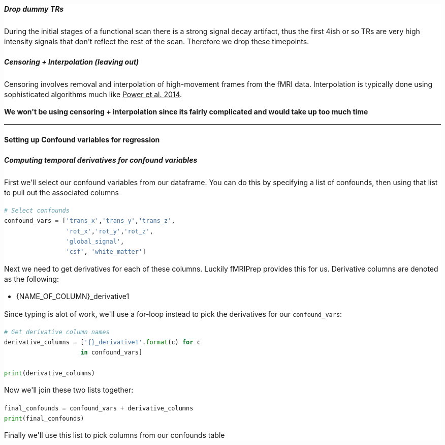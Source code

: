 ##### Drop dummy TRs

During the initial stages of a functional scan there is a strong signal decay artifact, thus the first 4ish or so
TRs are very high intensity signals that don't reflect the rest of the scan. Therefore we drop these timepoints.

##### Censoring + Interpolation (leaving out)

Censoring involves removal and interpolation of high-movement frames from the fMRI data. Interpolation is typically done using sophisticated algorithms much like [Power et al. 2014](https://www.ncbi.nlm.nih.gov/pmc/articles/PMC3849338/).

**We won't be using censoring + interpolation since its fairly complicated and would take up too much time**

***

#### Setting up Confound variables for regression

##### Computing temporal derivatives for confound variables

First we'll select our confound variables from our dataframe. You can do this by specifying a list of confounds, then using that list to pull out the associated columns

```python
# Select confounds
confound_vars = ['trans_x','trans_y','trans_z',
                 'rot_x','rot_y','rot_z',
                 'global_signal',
                 'csf', 'white_matter']
```

Next we need to get derivatives for each of these columns. Luckily fMRIPrep provides this for us. Derivative columns are denoted as the following:

- {NAME\_OF\_COLUMN}\_derivative1

Since typing is alot of work, we'll use a for-loop instead to pick the derivatives for our <code>confound\_vars</code>:

```python
# Get derivative column names
derivative_columns = ['{}_derivative1'.format(c) for c
                     in confound_vars]

print(derivative_columns)
```

Now we'll join these two lists together:

```python
final_confounds = confound_vars + derivative_columns
print(final_confounds)
```

Finally we'll use this list to pick columns from our confounds table
